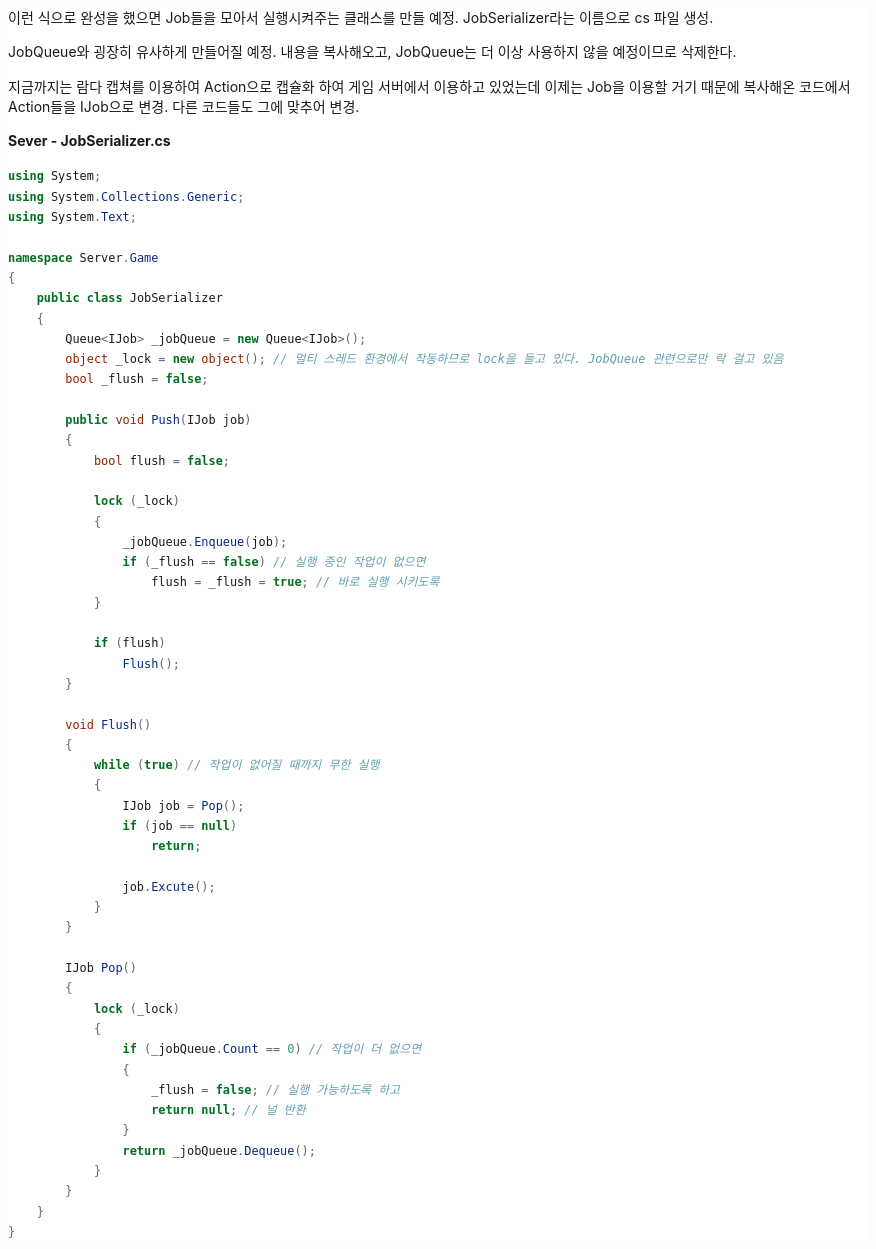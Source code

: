 이런 식으로 완성을 했으면 Job들을 모아서 실행시켜주는 클래스를 만들 예정. JobSerializer라는 이름으로 cs 파일 생성. 

JobQueue와 굉장히 유사하게 만들어질 예정. 내용을 복사해오고, JobQueue는 더 이상 사용하지 않을 예정이므로 삭제한다. 

지금까지는 람다 캡쳐를 이용하여 Action으로 캡슐화 하여 게임 서버에서 이용하고 있었는데 이제는 Job을 이용할 거기 때문에 복사해온 코드에서 Action들을 IJob으로 변경. 다른 코드들도 그에 맞추어 변경. 

**Sever - JobSerializer.cs**

```cs
using System;
using System.Collections.Generic;
using System.Text;

namespace Server.Game
{
    public class JobSerializer
    {
        Queue<IJob> _jobQueue = new Queue<IJob>();
        object _lock = new object(); // 멀티 스레드 환경에서 작동하므로 lock을 들고 있다. JobQueue 관련으로만 락 걸고 있음 
        bool _flush = false;

        public void Push(IJob job)
        {
            bool flush = false;

            lock (_lock)
            {
                _jobQueue.Enqueue(job);
                if (_flush == false) // 실행 중인 작업이 없으면 
                    flush = _flush = true; // 바로 실행 시키도록 
            }

            if (flush)
                Flush();
        }

        void Flush()
        {
            while (true) // 작업이 없어질 때까지 무한 실행 
            {
                IJob job = Pop();
                if (job == null)
                    return;

                job.Excute();
            }
        }

        IJob Pop()
        {
            lock (_lock)
            {
                if (_jobQueue.Count == 0) // 작업이 더 없으면
                {
                    _flush = false; // 실행 가능하도록 하고 
                    return null; // 널 반환 
                }
                return _jobQueue.Dequeue();
            }
        }
    }
}
```

